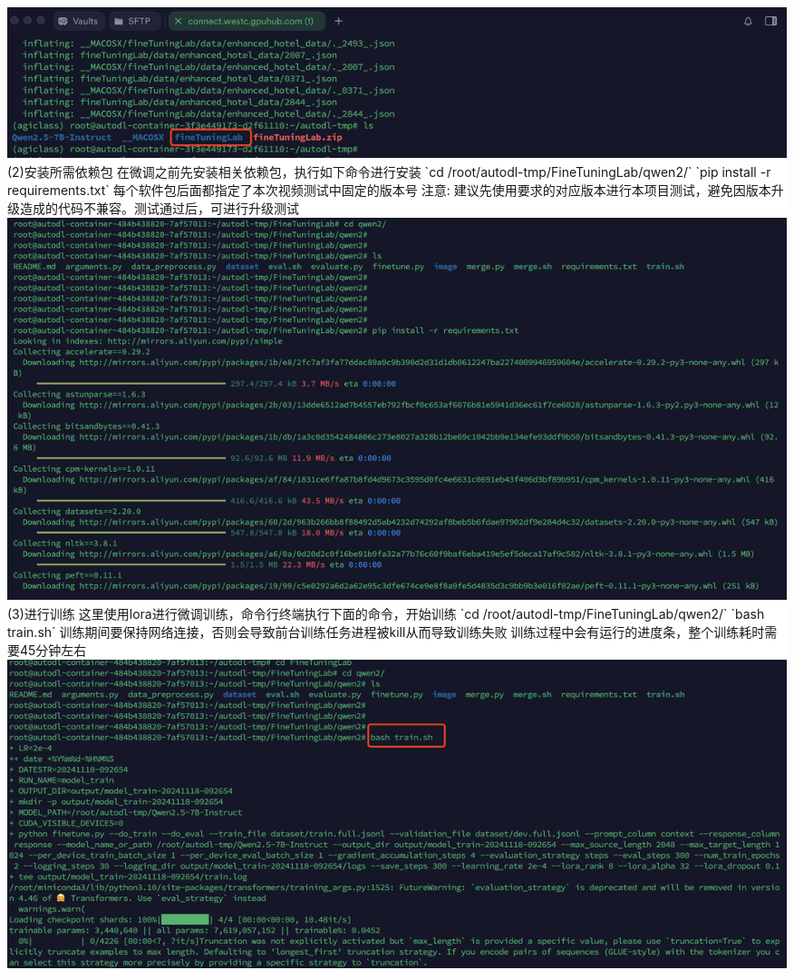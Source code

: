 <img src="./image/013.png" alt="" width="900" />                  
(2)安装所需依赖包            
在微调之前先安装相关依赖包，执行如下命令进行安装          
`cd /root/autodl-tmp/FineTuningLab/qwen2/`                                       
`pip install -r requirements.txt`                                  
每个软件包后面都指定了本次视频测试中固定的版本号                
注意: 建议先使用要求的对应版本进行本项目测试，避免因版本升级造成的代码不兼容。测试通过后，可进行升级测试       
<img src="./image/025.png" alt="" width="900" />           
(3)进行训练             
这里使用lora进行微调训练，命令行终端执行下面的命令，开始训练                
`cd /root/autodl-tmp/FineTuningLab/qwen2/`                              
`bash train.sh`                                
训练期间要保持网络连接，否则会导致前台训练任务进程被kill从而导致训练失败                
训练过程中会有运行的进度条，整个训练耗时需要45分钟左右                 
<img src="./image/014.png" alt="" width="900" />              